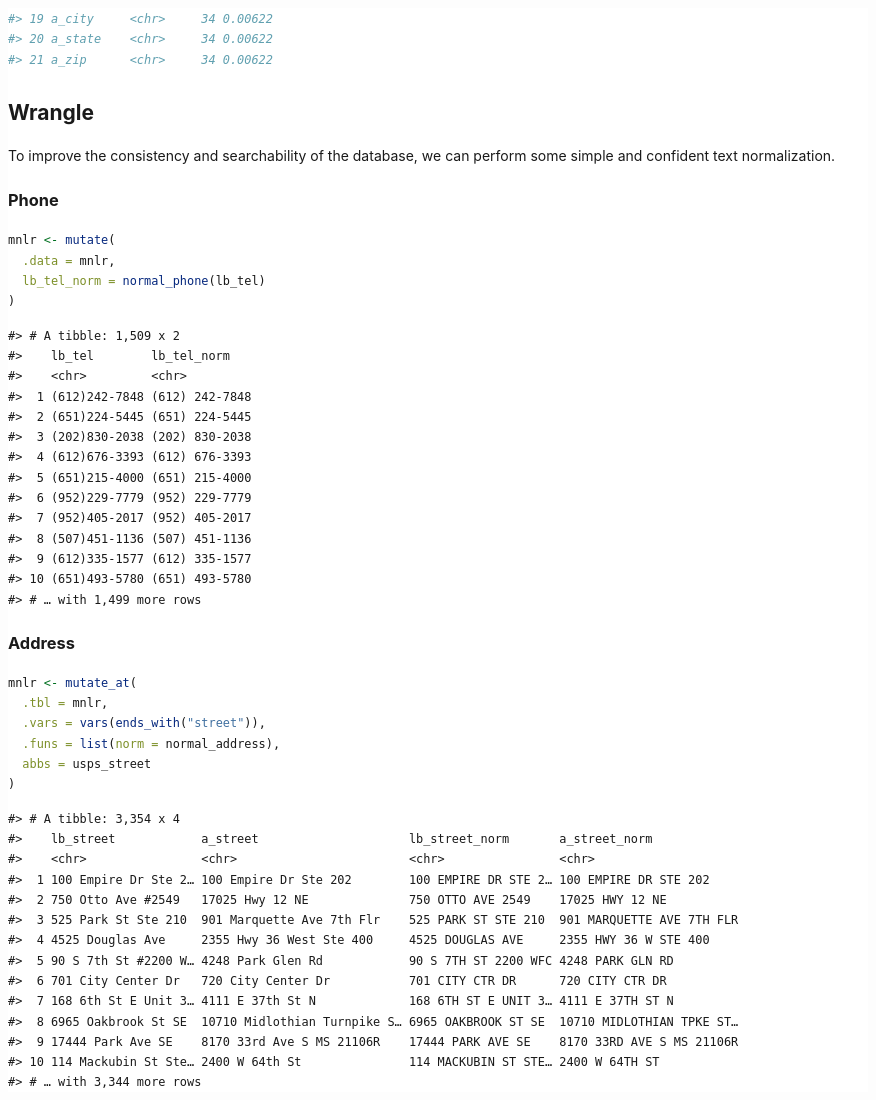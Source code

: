 ``` r
#> 19 a_city     <chr>     34 0.00622 
#> 20 a_state    <chr>     34 0.00622 
#> 21 a_zip      <chr>     34 0.00622
```

## Wrangle

To improve the consistency and searchability of the database, we can
perform some simple and confident text normalization.

### Phone

``` r
mnlr <- mutate(
  .data = mnlr,
  lb_tel_norm = normal_phone(lb_tel)
)
```

    #> # A tibble: 1,509 x 2
    #>    lb_tel        lb_tel_norm   
    #>    <chr>         <chr>         
    #>  1 (612)242-7848 (612) 242-7848
    #>  2 (651)224-5445 (651) 224-5445
    #>  3 (202)830-2038 (202) 830-2038
    #>  4 (612)676-3393 (612) 676-3393
    #>  5 (651)215-4000 (651) 215-4000
    #>  6 (952)229-7779 (952) 229-7779
    #>  7 (952)405-2017 (952) 405-2017
    #>  8 (507)451-1136 (507) 451-1136
    #>  9 (612)335-1577 (612) 335-1577
    #> 10 (651)493-5780 (651) 493-5780
    #> # … with 1,499 more rows

### Address

``` r
mnlr <- mutate_at(
  .tbl = mnlr,
  .vars = vars(ends_with("street")),
  .funs = list(norm = normal_address),
  abbs = usps_street
)
```

    #> # A tibble: 3,354 x 4
    #>    lb_street            a_street                     lb_street_norm       a_street_norm            
    #>    <chr>                <chr>                        <chr>                <chr>                    
    #>  1 100 Empire Dr Ste 2… 100 Empire Dr Ste 202        100 EMPIRE DR STE 2… 100 EMPIRE DR STE 202    
    #>  2 750 Otto Ave #2549   17025 Hwy 12 NE              750 OTTO AVE 2549    17025 HWY 12 NE          
    #>  3 525 Park St Ste 210  901 Marquette Ave 7th Flr    525 PARK ST STE 210  901 MARQUETTE AVE 7TH FLR
    #>  4 4525 Douglas Ave     2355 Hwy 36 West Ste 400     4525 DOUGLAS AVE     2355 HWY 36 W STE 400    
    #>  5 90 S 7th St #2200 W… 4248 Park Glen Rd            90 S 7TH ST 2200 WFC 4248 PARK GLN RD         
    #>  6 701 City Center Dr   720 City Center Dr           701 CITY CTR DR      720 CITY CTR DR          
    #>  7 168 6th St E Unit 3… 4111 E 37th St N             168 6TH ST E UNIT 3… 4111 E 37TH ST N         
    #>  8 6965 Oakbrook St SE  10710 Midlothian Turnpike S… 6965 OAKBROOK ST SE  10710 MIDLOTHIAN TPKE ST…
    #>  9 17444 Park Ave SE    8170 33rd Ave S MS 21106R    17444 PARK AVE SE    8170 33RD AVE S MS 21106R
    #> 10 114 Mackubin St Ste… 2400 W 64th St               114 MACKUBIN ST STE… 2400 W 64TH ST           
    #> # … with 3,344 more rows
